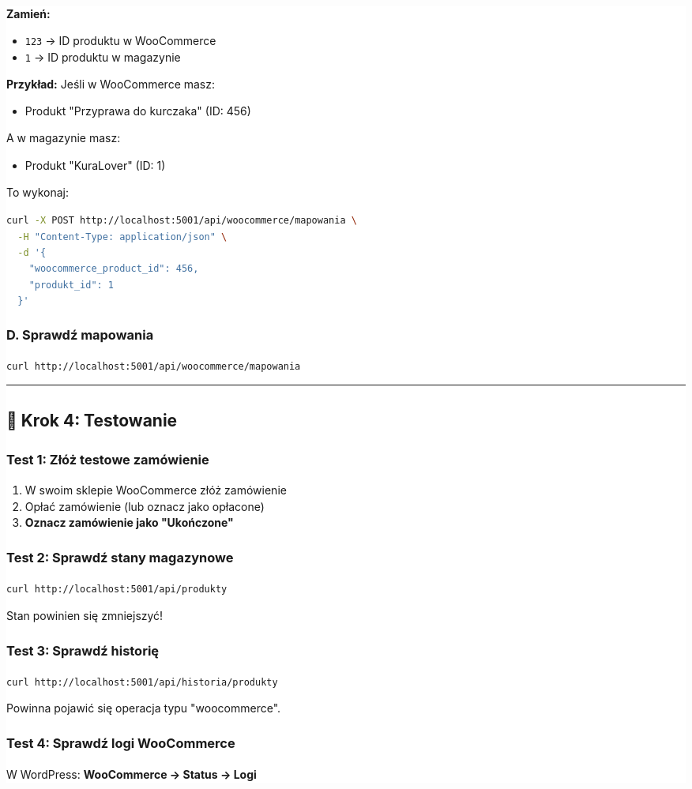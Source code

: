 **Zamień:**
- `123` → ID produktu w WooCommerce
- `1` → ID produktu w magazynie

**Przykład:**
Jeśli w WooCommerce masz:
- Produkt "Przyprawa do kurczaka" (ID: 456)

A w magazynie masz:
- Produkt "KuraLover" (ID: 1)

To wykonaj:
```bash
curl -X POST http://localhost:5001/api/woocommerce/mapowania \
  -H "Content-Type: application/json" \
  -d '{
    "woocommerce_product_id": 456,
    "produkt_id": 1
  }'
```

### D. Sprawdź mapowania

```bash
curl http://localhost:5001/api/woocommerce/mapowania
```

---

## 🧪 Krok 4: Testowanie

### Test 1: Złóż testowe zamówienie

1. W swoim sklepie WooCommerce złóż zamówienie
2. Opłać zamówienie (lub oznacz jako opłacone)
3. **Oznacz zamówienie jako "Ukończone"**

### Test 2: Sprawdź stany magazynowe

```bash
curl http://localhost:5001/api/produkty
```

Stan powinien się zmniejszyć!

### Test 3: Sprawdź historię

```bash
curl http://localhost:5001/api/historia/produkty
```

Powinna pojawić się operacja typu "woocommerce".

### Test 4: Sprawdź logi WooCommerce

W WordPress:
**WooCommerce → Status → Logi**
